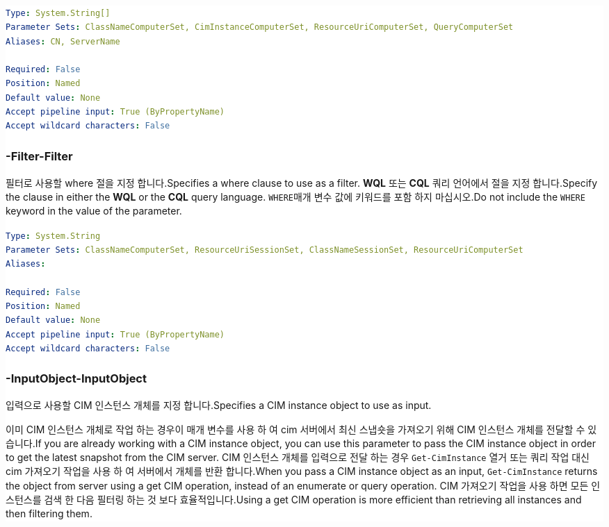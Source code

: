```yaml
Type: System.String[]
Parameter Sets: ClassNameComputerSet, CimInstanceComputerSet, ResourceUriComputerSet, QueryComputerSet
Aliases: CN, ServerName

Required: False
Position: Named
Default value: None
Accept pipeline input: True (ByPropertyName)
Accept wildcard characters: False
```

### <span data-ttu-id="aebe9-164">-Filter</span><span class="sxs-lookup"><span data-stu-id="aebe9-164">-Filter</span></span>

<span data-ttu-id="aebe9-165">필터로 사용할 where 절을 지정 합니다.</span><span class="sxs-lookup"><span data-stu-id="aebe9-165">Specifies a where clause to use as a filter.</span></span> <span data-ttu-id="aebe9-166">**WQL** 또는 **CQL** 쿼리 언어에서 절을 지정 합니다.</span><span class="sxs-lookup"><span data-stu-id="aebe9-166">Specify the clause in either the **WQL** or the **CQL** query language.</span></span> <span data-ttu-id="aebe9-167">`WHERE`매개 변수 값에 키워드를 포함 하지 마십시오.</span><span class="sxs-lookup"><span data-stu-id="aebe9-167">Do not include the `WHERE` keyword in the value of the parameter.</span></span>

```yaml
Type: System.String
Parameter Sets: ClassNameComputerSet, ResourceUriSessionSet, ClassNameSessionSet, ResourceUriComputerSet
Aliases:

Required: False
Position: Named
Default value: None
Accept pipeline input: True (ByPropertyName)
Accept wildcard characters: False
```

### <span data-ttu-id="aebe9-168">-InputObject</span><span class="sxs-lookup"><span data-stu-id="aebe9-168">-InputObject</span></span>

<span data-ttu-id="aebe9-169">입력으로 사용할 CIM 인스턴스 개체를 지정 합니다.</span><span class="sxs-lookup"><span data-stu-id="aebe9-169">Specifies a CIM instance object to use as input.</span></span>

<span data-ttu-id="aebe9-170">이미 CIM 인스턴스 개체로 작업 하는 경우이 매개 변수를 사용 하 여 cim 서버에서 최신 스냅숏을 가져오기 위해 CIM 인스턴스 개체를 전달할 수 있습니다.</span><span class="sxs-lookup"><span data-stu-id="aebe9-170">If you are already working with a CIM instance object, you can use this parameter to pass the CIM instance object in order to get the latest snapshot from the CIM server.</span></span> <span data-ttu-id="aebe9-171">CIM 인스턴스 개체를 입력으로 전달 하는 경우 `Get-CimInstance` 열거 또는 쿼리 작업 대신 cim 가져오기 작업을 사용 하 여 서버에서 개체를 반환 합니다.</span><span class="sxs-lookup"><span data-stu-id="aebe9-171">When you pass a CIM instance object as an input, `Get-CimInstance` returns the object from server using a get CIM operation, instead of an enumerate or query operation.</span></span> <span data-ttu-id="aebe9-172">CIM 가져오기 작업을 사용 하면 모든 인스턴스를 검색 한 다음 필터링 하는 것 보다 효율적입니다.</span><span class="sxs-lookup"><span data-stu-id="aebe9-172">Using a get CIM operation is more efficient than retrieving all instances and then filtering them.</span></span>
